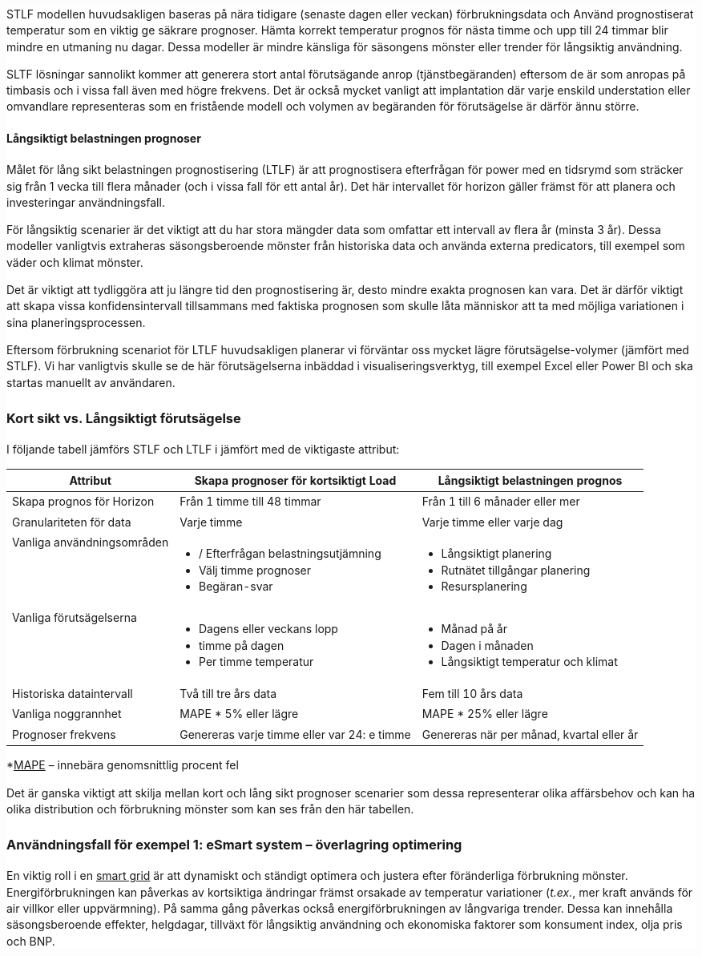 STLF modellen huvudsakligen baseras på nära tidigare (senaste dagen eller veckan) förbrukningsdata och Använd prognostiserat temperatur som en viktig ge säkrare prognoser. Hämta korrekt temperatur prognos för nästa timme och upp till 24 timmar blir mindre en utmaning nu dagar. Dessa modeller är mindre känsliga för säsongens mönster eller trender för långsiktig användning.

SLTF lösningar sannolikt kommer att generera stort antal förutsägande anrop (tjänstbegäranden) eftersom de är som anropas på timbasis och i vissa fall även med högre frekvens. Det är också mycket vanligt att implantation där varje enskild understation eller omvandlare representeras som en fristående modell och volymen av begäranden för förutsägelse är därför ännu större.

#### <a name="long-term-load-forecasting"></a>Långsiktigt belastningen prognoser
Målet för lång sikt belastningen prognostisering (LTLF) är att prognostisera efterfrågan för power med en tidsrymd som sträcker sig från 1 vecka till flera månader (och i vissa fall för ett antal år). Det här intervallet för horizon gäller främst för att planera och investeringar användningsfall.

För långsiktig scenarier är det viktigt att du har stora mängder data som omfattar ett intervall av flera år (minsta 3 år). Dessa modeller vanligtvis extraheras säsongsberoende mönster från historiska data och använda externa predicators, till exempel som väder och klimat mönster.

Det är viktigt att tydliggöra att ju längre tid den prognostisering är, desto mindre exakta prognosen kan vara. Det är därför viktigt att skapa vissa konfidensintervall tillsammans med faktiska prognosen som skulle låta människor att ta med möjliga variationen i sina planeringsprocessen.

Eftersom förbrukning scenariot för LTLF huvudsakligen planerar vi förväntar oss mycket lägre förutsägelse-volymer (jämfört med STLF). Vi har vanligtvis skulle se de här förutsägelserna inbäddad i visualiseringsverktyg, till exempel Excel eller Power BI och ska startas manuellt av användaren.

### <a name="short-term-vs-long-term-prediction"></a>Kort sikt vs. Långsiktigt förutsägelse
I följande tabell jämförs STLF och LTLF i jämfört med de viktigaste attribut:

| Attribut | Skapa prognoser för kortsiktigt Load | Långsiktigt belastningen prognos |
| --- | --- | --- |
| Skapa prognos för Horizon |Från 1 timme till 48 timmar |Från 1 till 6 månader eller mer |
| Granulariteten för data |Varje timme |Varje timme eller varje dag |
| Vanliga användningsområden |<ul><li>/ Efterfrågan belastningsutjämning</li><li>Välj timme prognoser</li><li>Begäran-svar</li></ul> |<ul><li>Långsiktigt planering</li><li>Rutnätet tillgångar planering</li><li>Resursplanering</li></ul> |
| Vanliga förutsägelserna |<ul><li>Dagens eller veckans lopp</li><li>timme på dagen</li><li>Per timme temperatur</li></ul> |<ul><li>Månad på år</li><li>Dagen i månaden</li><li>Långsiktigt temperatur och klimat</li></ul> |
| Historiska dataintervall |Två till tre års data |Fem till 10 års data |
| Vanliga noggrannhet |MAPE * 5% eller lägre |MAPE * 25% eller lägre |
| Prognoser frekvens |Genereras varje timme eller var 24: e timme |Genereras när per månad, kvartal eller år |

\*[MAPE](https://en.wikipedia.org/wiki/Mean_absolute_percentage_error) – innebära genomsnittlig procent fel

Det är ganska viktigt att skilja mellan kort och lång sikt prognoser scenarier som dessa representerar olika affärsbehov och kan ha olika distribution och förbrukning mönster som kan ses från den här tabellen.

### <a name="example-use-case-1-esmart-systems--overload-optimization"></a>Användningsfall för exempel 1: eSmart system – överlagring optimering
En viktig roll i en [smart grid](https://en.wikipedia.org/wiki/Smart_grid) är att dynamiskt och ständigt optimera och justera efter föränderliga förbrukning mönster. Energiförbrukningen kan påverkas av kortsiktiga ändringar främst orsakade av temperatur variationer (*t.ex.*, mer kraft används för air villkor eller uppvärmning). På samma gång påverkas också energiförbrukningen av långvariga trender. Dessa kan innehålla säsongsberoende effekter, helgdagar, tillväxt för långsiktig användning och ekonomiska faktorer som konsument index, olja pris och BNP.
